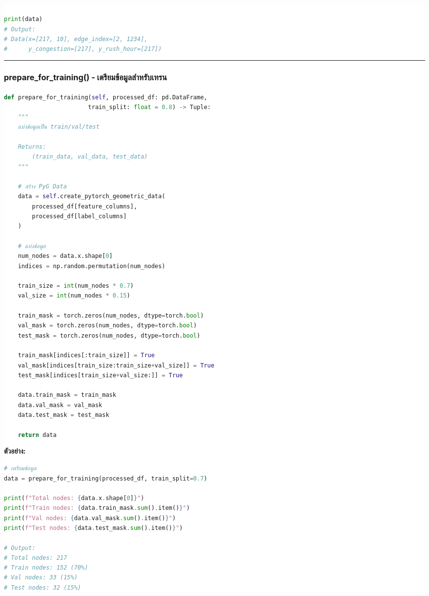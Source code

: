 ```python

print(data)
# Output:
# Data(x=[217, 10], edge_index=[2, 1234], 
#      y_congestion=[217], y_rush_hour=[217])
```

---

### **prepare_for_training() - เตรียมข้อมูลสำหรับเทรน**

```python
def prepare_for_training(self, processed_df: pd.DataFrame,
                        train_split: float = 0.8) -> Tuple:
    """
    แบ่งข้อมูลเป็น train/val/test
    
    Returns:
        (train_data, val_data, test_data)
    """
    
    # สร้าง PyG Data
    data = self.create_pytorch_geometric_data(
        processed_df[feature_columns],
        processed_df[label_columns]
    )
    
    # แบ่งข้อมูล
    num_nodes = data.x.shape[0]
    indices = np.random.permutation(num_nodes)
    
    train_size = int(num_nodes * 0.7)
    val_size = int(num_nodes * 0.15)
    
    train_mask = torch.zeros(num_nodes, dtype=torch.bool)
    val_mask = torch.zeros(num_nodes, dtype=torch.bool)
    test_mask = torch.zeros(num_nodes, dtype=torch.bool)
    
    train_mask[indices[:train_size]] = True
    val_mask[indices[train_size:train_size+val_size]] = True
    test_mask[indices[train_size+val_size:]] = True
    
    data.train_mask = train_mask
    data.val_mask = val_mask
    data.test_mask = test_mask
    
    return data
```

**ตัวอย่าง:**
```python
# เตรียมข้อมูล
data = prepare_for_training(processed_df, train_split=0.7)

print(f"Total nodes: {data.x.shape[0]}")
print(f"Train nodes: {data.train_mask.sum().item()}")
print(f"Val nodes: {data.val_mask.sum().item()}")
print(f"Test nodes: {data.test_mask.sum().item()}")

# Output:
# Total nodes: 217
# Train nodes: 152 (70%)
# Val nodes: 33 (15%)
# Test nodes: 32 (15%)
```